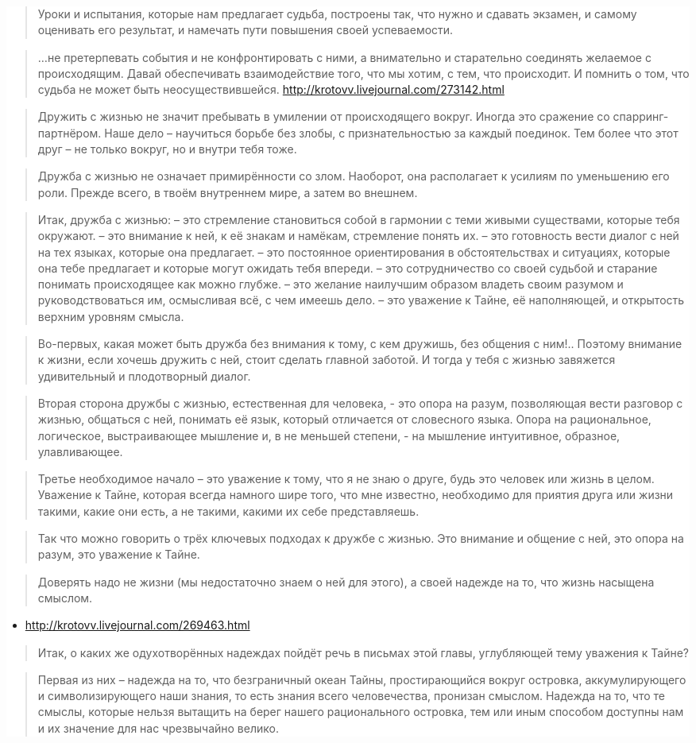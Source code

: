 > Уроки и испытания, которые нам предлагает судьба, построены так, что нужно и сдавать экзамен, и самому оценивать его результат, и намечать пути повышения своей успеваемости.

> &#x2026;не претерпевать события и не конфронтировать с ними, а внимательно и старательно соединять желаемое с происходящим. Давай обеспечивать взаимодействие того, что мы хотим, с тем, что происходит. И помнить о том, что судьба не может быть неосуществившейся.  <http://krotovv.livejournal.com/273142.html>

> Дружить с жизнью не значит пребывать в умилении от происходящего вокруг.  Иногда это сражение со спарринг-партнёром. Наше дело &#x2013; научиться борьбе без злобы, с признательностью за каждый поединок. Тем более что этот друг &#x2013; не только вокруг, но и внутри тебя тоже.

> Дружба с жизнью не означает примирённости со злом. Наоборот, она располагает к усилиям по уменьшению его роли. Прежде всего, в твоём внутреннем мире, а затем во внешнем.

> Итак, дружба с жизнью: &#x2013; это стремление становиться собой в гармонии с теми живыми существами, которые тебя окружают. &#x2013; это внимание к ней, к её знакам и намёкам, стремление понять их. &#x2013; это готовность вести диалог с ней на тех языках, которые она предлагает. &#x2013; это постоянное ориентирования в обстоятельствах и ситуациях, которые она тебе предлагает и которые могут ожидать тебя впереди. &#x2013; это сотрудничество со своей судьбой и старание понимать происходящее как можно глубже. &#x2013; это желание наилучшим образом владеть своим разумом и руководствоваться им, осмысливая всё, с чем имеешь дело. &#x2013; это уважение к Тайне, её наполняющей, и открытость верхним уровням смысла.

> Во-первых, какая может быть дружба без внимания к тому, с кем дружишь, без общения с ним!.. Поэтому внимание к жизни, если хочешь дружить с ней, стоит сделать главной заботой. И тогда у тебя с жизнью завяжется удивительный и плодотворный диалог.

> Вторая сторона дружбы с жизнью, естественная для человека, - это опора
> на разум, позволяющая вести разговор с жизнью, общаться с ней, понимать
> её язык, который отличается от словесного языка. Опора на рациональное,
> логическое, выстраивающее мышление и, в не меньшей степени, - на
> мышление интуитивное, образное, улавливающее.

> Третье необходимое начало &#x2013; это уважение к тому, что я не знаю о друге,
> будь это человек или жизнь в целом. Уважение к Тайне, которая всегда
> намного шире того, что мне известно, необходимо для приятия друга или
> жизни такими, какие они есть, а не такими, какими их себе представляешь.

> Так что можно говорить о трёх ключевых подходах к дружбе с жизнью. Это
> внимание и общение с ней, это опора на разум, это уважение к Тайне.

> Доверять надо не жизни (мы недостаточно знаем о ней для этого), а своей
> надежде на то, что жизнь насыщена смыслом.

-   <http://krotovv.livejournal.com/269463.html>

> Итак, о каких же одухотворённых надеждах пойдёт речь в письмах этой
> главы, углубляющей тему уважения к Тайне?

> Первая из них &#x2013; надежда на то, что безграничный океан Тайны,
> простирающийся вокруг островка, аккумулирующего и символизирующего наши
> знания, то есть знания всего человечества, пронизан смыслом. Надежда на
> то, что те смыслы, которые нельзя вытащить на берег нашего рационального
> островка, тем или иным способом доступны нам и их значение для нас
> чрезвычайно велико.
